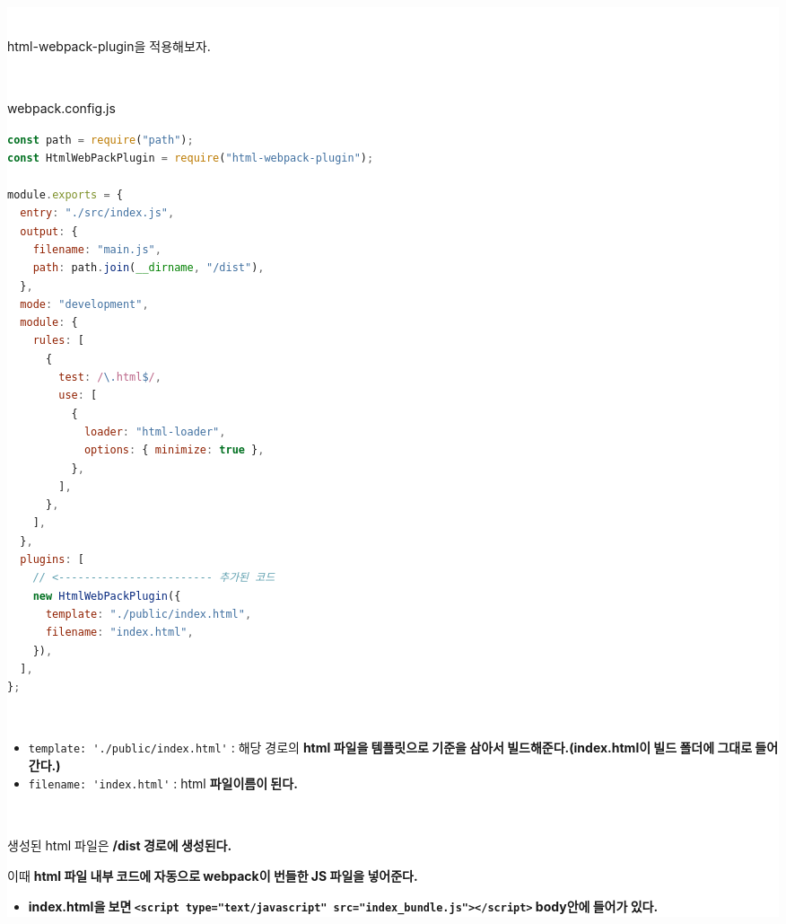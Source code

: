 <br>

html-webpack-plugin을 적용해보자.

<br>

webpack.config.js

```jsx
const path = require("path");
const HtmlWebPackPlugin = require("html-webpack-plugin");

module.exports = {
  entry: "./src/index.js",
  output: {
    filename: "main.js",
    path: path.join(__dirname, "/dist"),
  },
  mode: "development",
  module: {
    rules: [
      {
        test: /\.html$/,
        use: [
          {
            loader: "html-loader",
            options: { minimize: true },
          },
        ],
      },
    ],
  },
  plugins: [
    // <------------------------ 추가된 코드
    new HtmlWebPackPlugin({
      template: "./public/index.html",
      filename: "index.html",
    }),
  ],
};
```

<br>

- `template: './public/index.html'` : 해당 경로의 **html 파일을 템플릿으로 기준을 삼아서 빌드해준다.(index.html이 빌드 폴더에 그대로 들어간다.)**
- `filename: 'index.html'` : html **파일이름이 된다.**

<br>

생성된 html 파일은 **/dist 경로에 생성된다.**

이때 **html 파일 내부 코드에 자동으로 webpack이 번들한 JS 파일을 넣어준다.**

- **index.html을 보면 `<script type="text/javascript" src="index_bundle.js"></script>` body안에 들어가 있다.**
